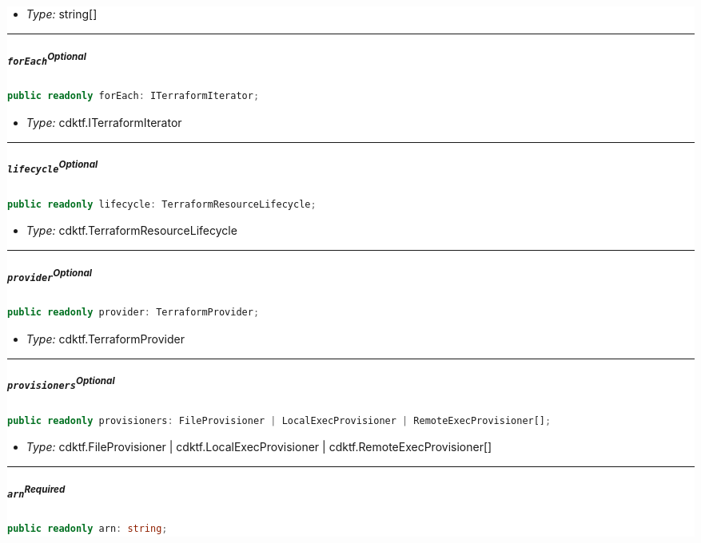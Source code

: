 - *Type:* string[]

---

##### `forEach`<sup>Optional</sup> <a name="forEach" id="@cdktf/aws-cdk.guarddutyThreatintelset.GuarddutyThreatintelset.property.forEach"></a>

```typescript
public readonly forEach: ITerraformIterator;
```

- *Type:* cdktf.ITerraformIterator

---

##### `lifecycle`<sup>Optional</sup> <a name="lifecycle" id="@cdktf/aws-cdk.guarddutyThreatintelset.GuarddutyThreatintelset.property.lifecycle"></a>

```typescript
public readonly lifecycle: TerraformResourceLifecycle;
```

- *Type:* cdktf.TerraformResourceLifecycle

---

##### `provider`<sup>Optional</sup> <a name="provider" id="@cdktf/aws-cdk.guarddutyThreatintelset.GuarddutyThreatintelset.property.provider"></a>

```typescript
public readonly provider: TerraformProvider;
```

- *Type:* cdktf.TerraformProvider

---

##### `provisioners`<sup>Optional</sup> <a name="provisioners" id="@cdktf/aws-cdk.guarddutyThreatintelset.GuarddutyThreatintelset.property.provisioners"></a>

```typescript
public readonly provisioners: FileProvisioner | LocalExecProvisioner | RemoteExecProvisioner[];
```

- *Type:* cdktf.FileProvisioner | cdktf.LocalExecProvisioner | cdktf.RemoteExecProvisioner[]

---

##### `arn`<sup>Required</sup> <a name="arn" id="@cdktf/aws-cdk.guarddutyThreatintelset.GuarddutyThreatintelset.property.arn"></a>

```typescript
public readonly arn: string;
```
